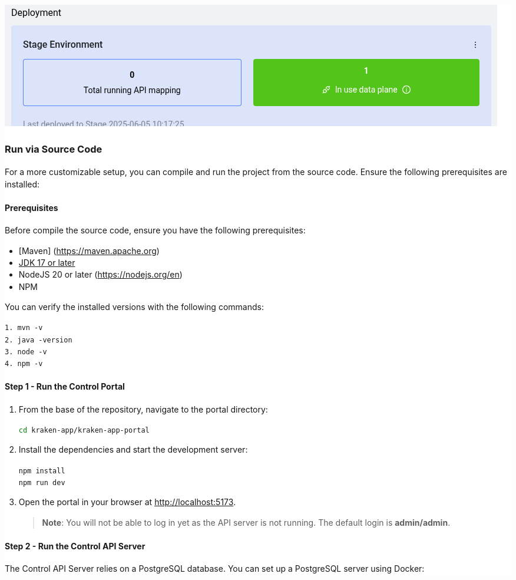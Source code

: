    ![atahub-registration.png](docs/img/datahub-registration.png)

### Run via Source Code

For a more customizable setup, you can compile and run the project from the source code. Ensure the following prerequisites are installed:

#### Prerequisites

Before compile the source code, ensure you have the following prerequisites:

- [Maven] (https://maven.apache.org)
- [JDK 17 or later](https://openjdk.org/)
- NodeJS 20 or later (https://nodejs.org/en)
- NPM

You can verify the installed versions with the following commands:

```
1. mvn -v
2. java -version
3. node -v
4. npm -v
```


#### Step 1 - Run the Control Portal

1. From the base of the repository, navigate to the portal directory:
   ```bash
   cd kraken-app/kraken-app-portal
   ```
2. Install the dependencies and start the development server:
   ```bash
   npm install
   npm run dev
   ```

3. Open the portal in your browser at [http://localhost:5173](http://localhost:5173).  
   > **Note**: You will not be able to log in yet as the API server is not running. The default login is **admin/admin**.


#### Step 2 - Run the Control API Server

The Control API Server relies on a PostgreSQL database. You can set up a PostgreSQL server using Docker:

